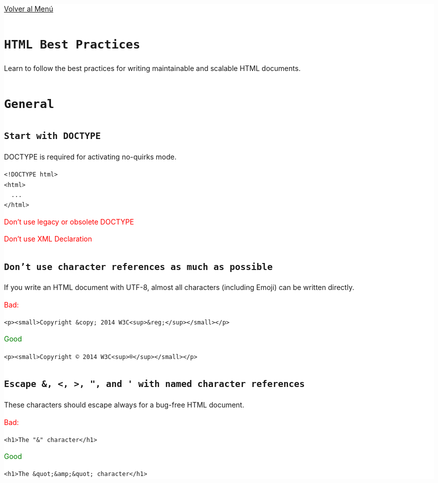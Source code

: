 [Volver al Menú](../root.md)

# `HTML Best Practices`

Learn to follow the best practices for writing maintainable and scalable HTML documents.

# `General`

## `Start with DOCTYPE`

DOCTYPE is required for activating no-quirks mode.

```
<!DOCTYPE html>
<html>
  ...
</html>
```

<p style="color:red">Don’t use legacy or obsolete DOCTYPE</p>
<p style="color:red">Don’t use XML Declaration</p>

## `Don’t use character references as much as possible`

If you write an HTML document with UTF-8, almost all characters (including Emoji) can be written directly.

<p style="color: red">Bad:</p>


```
<p><small>Copyright &copy; 2014 W3C<sup>&reg;</sup></small></p>
```
<p style="color: green" > Good </p>


```
<p><small>Copyright © 2014 W3C<sup>®</sup></small></p>
```

## `Escape &, <, >, ", and ' with named character references`

These characters should escape always for a bug-free HTML document.

<p style="color: red">Bad:</p>

```
<h1>The "&" character</h1>
```
<p style="color: green" > Good </p>

```
<h1>The &quot;&amp;&quot; character</h1>
```
